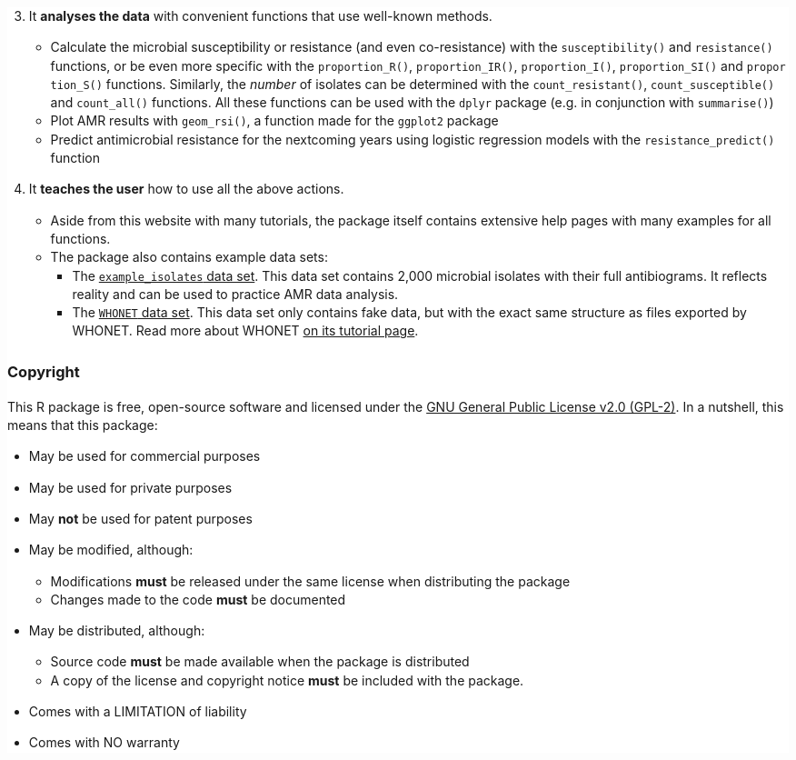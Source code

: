 3. It **analyses the data** with convenient functions that use well-known methods.

   * Calculate the microbial susceptibility or resistance (and even co-resistance) with the `susceptibility()` and `resistance()` functions, or be even more specific with the `proportion_R()`, `proportion_IR()`, `proportion_I()`, `proportion_SI()` and `proportion_S()` functions. Similarly, the *number* of isolates can be determined with the `count_resistant()`, `count_susceptible()` and `count_all()` functions. All these functions can be used with the `dplyr` package (e.g. in conjunction with `summarise()`)
   * Plot AMR results with `geom_rsi()`, a function made for the `ggplot2` package
   * Predict antimicrobial resistance for the nextcoming years using logistic regression models with the `resistance_predict()` function

4. It **teaches the user** how to use all the above actions.

   * Aside from this website with many tutorials, the package itself contains extensive help pages with many examples for all functions.
   * The package also contains example data sets:
     * The [`example_isolates` data set](./reference/example_isolates.html). This data set contains 2,000 microbial isolates with their full antibiograms. It reflects reality and can be used to practice AMR data analysis.
     * The [`WHONET` data set](./reference/WHONET.html). This data set only contains fake data, but with the exact same structure as files exported by WHONET. Read more about WHONET [on its tutorial page](./articles/WHONET.html).

### Copyright

This R package is free, open-source software and licensed under the [GNU General Public License v2.0 (GPL-2)](./LICENSE-text.html). In a nutshell, this means that this package:

- May be used for commercial purposes

- May be used for private purposes

- May **not** be used for patent purposes

- May be modified, although:

  - Modifications **must** be released under the same license when distributing the package
  - Changes made to the code **must** be documented

- May be distributed, although:

  - Source code **must** be made available when the package is distributed
  - A copy of the license and copyright notice **must** be included with the package.

- Comes with a LIMITATION of liability

- Comes with NO warranty
